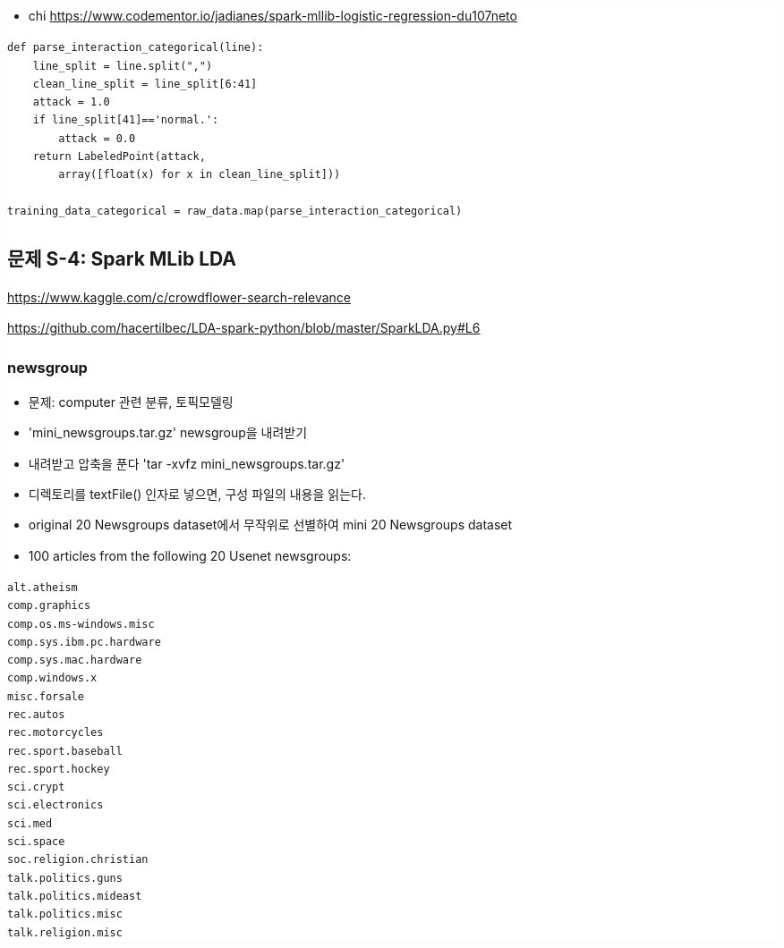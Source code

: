 
* chi
https://www.codementor.io/jadianes/spark-mllib-logistic-regression-du107neto
```
def parse_interaction_categorical(line):
    line_split = line.split(",")
    clean_line_split = line_split[6:41]
    attack = 1.0
    if line_split[41]=='normal.':
        attack = 0.0
    return LabeledPoint(attack, 
        array([float(x) for x in clean_line_split]))

training_data_categorical = raw_data.map(parse_interaction_categorical)
```

## 문제 S-4: Spark MLib LDA

https://www.kaggle.com/c/crowdflower-search-relevance

https://github.com/hacertilbec/LDA-spark-python/blob/master/SparkLDA.py#L6

### newsgroup

* 문제: computer 관련 분류, 토픽모델링
* 'mini_newsgroups.tar.gz' newsgroup을 내려받기
* 내려받고 압축을 푼다 'tar -xvfz mini_newsgroups.tar.gz'
* 디렉토리를 textFile() 인자로 넣으면, 구성 파일의 내용을 읽는다.

* original 20 Newsgroups dataset에서 무작위로 선별하여 mini 20 Newsgroups dataset
* 100 articles from the following 20 Usenet newsgroups:

```
alt.atheism
comp.graphics
comp.os.ms-windows.misc
comp.sys.ibm.pc.hardware
comp.sys.mac.hardware
comp.windows.x
misc.forsale
rec.autos
rec.motorcycles
rec.sport.baseball
rec.sport.hockey
sci.crypt
sci.electronics
sci.med
sci.space
soc.religion.christian
talk.politics.guns
talk.politics.mideast
talk.politics.misc
talk.religion.misc
```
